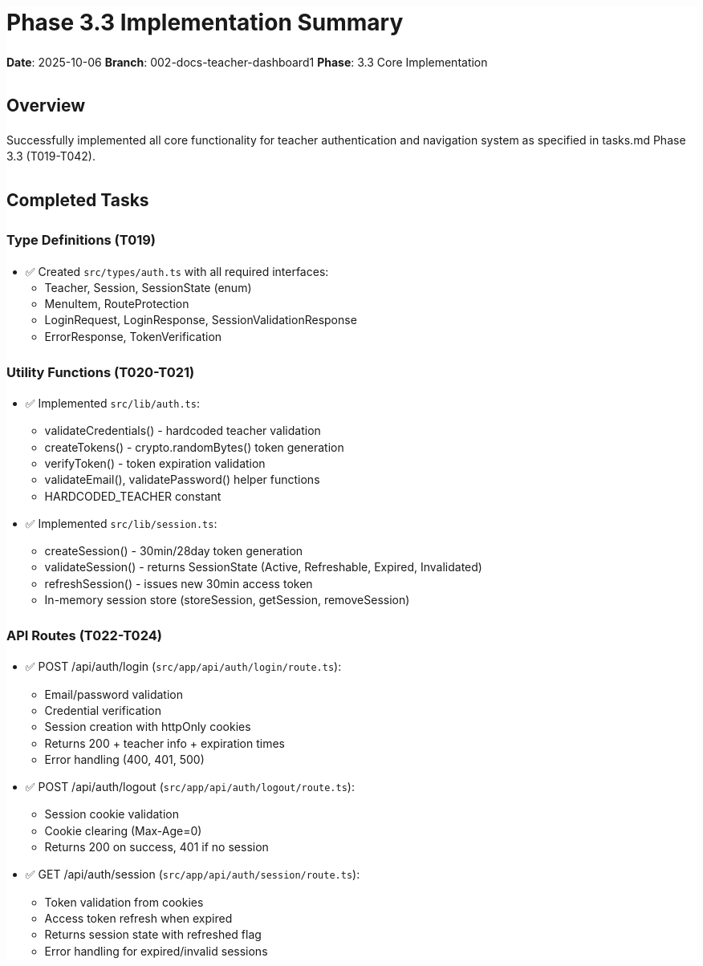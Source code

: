 # Phase 3.3 Implementation Summary

**Date**: 2025-10-06
**Branch**: 002-docs-teacher-dashboard1
**Phase**: 3.3 Core Implementation

## Overview

Successfully implemented all core functionality for teacher authentication and navigation system as specified in tasks.md Phase 3.3 (T019-T042).

## Completed Tasks

### Type Definitions (T019)
- ✅ Created `src/types/auth.ts` with all required interfaces:
  - Teacher, Session, SessionState (enum)
  - MenuItem, RouteProtection
  - LoginRequest, LoginResponse, SessionValidationResponse
  - ErrorResponse, TokenVerification

### Utility Functions (T020-T021)
- ✅ Implemented `src/lib/auth.ts`:
  - validateCredentials() - hardcoded teacher validation
  - createTokens() - crypto.randomBytes() token generation
  - verifyToken() - token expiration validation
  - validateEmail(), validatePassword() helper functions
  - HARDCODED_TEACHER constant

- ✅ Implemented `src/lib/session.ts`:
  - createSession() - 30min/28day token generation
  - validateSession() - returns SessionState (Active, Refreshable, Expired, Invalidated)
  - refreshSession() - issues new 30min access token
  - In-memory session store (storeSession, getSession, removeSession)

### API Routes (T022-T024)
- ✅ POST /api/auth/login (`src/app/api/auth/login/route.ts`):
  - Email/password validation
  - Credential verification
  - Session creation with httpOnly cookies
  - Returns 200 + teacher info + expiration times
  - Error handling (400, 401, 500)

- ✅ POST /api/auth/logout (`src/app/api/auth/logout/route.ts`):
  - Session cookie validation
  - Cookie clearing (Max-Age=0)
  - Returns 200 on success, 401 if no session

- ✅ GET /api/auth/session (`src/app/api/auth/session/route.ts`):
  - Token validation from cookies
  - Access token refresh when expired
  - Returns session state with refreshed flag
  - Error handling for expired/invalid sessions
